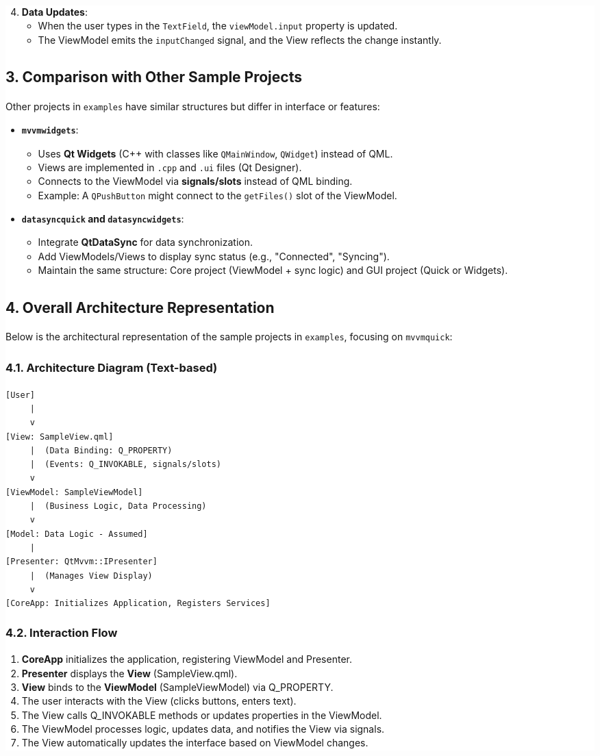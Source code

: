 4. **Data Updates**:
   - When the user types in the `TextField`, the `viewModel.input` property is updated.
   - The ViewModel emits the `inputChanged` signal, and the View reflects the change instantly.

## 3. Comparison with Other Sample Projects

Other projects in `examples` have similar structures but differ in interface or features:

- **`mvvmwidgets`**:
  - Uses **Qt Widgets** (C++ with classes like `QMainWindow`, `QWidget`) instead of QML.
  - Views are implemented in `.cpp` and `.ui` files (Qt Designer).
  - Connects to the ViewModel via **signals/slots** instead of QML binding.
  - Example: A `QPushButton` might connect to the `getFiles()` slot of the ViewModel.

- **`datasyncquick` and `datasyncwidgets`**:
  - Integrate **QtDataSync** for data synchronization.
  - Add ViewModels/Views to display sync status (e.g., "Connected", "Syncing").
  - Maintain the same structure: Core project (ViewModel + sync logic) and GUI project (Quick or Widgets).

## 4. Overall Architecture Representation

Below is the architectural representation of the sample projects in `examples`, focusing on `mvvmquick`:

### 4.1. Architecture Diagram (Text-based)

```
[User]
     |
     v
[View: SampleView.qml]
     |  (Data Binding: Q_PROPERTY)
     |  (Events: Q_INVOKABLE, signals/slots)
     v
[ViewModel: SampleViewModel]
     |  (Business Logic, Data Processing)
     v
[Model: Data Logic - Assumed]
     |
[Presenter: QtMvvm::IPresenter]
     |  (Manages View Display)
     v
[CoreApp: Initializes Application, Registers Services]
```

### 4.2. Interaction Flow

1. **CoreApp** initializes the application, registering ViewModel and Presenter.
2. **Presenter** displays the **View** (SampleView.qml).
3. **View** binds to the **ViewModel** (SampleViewModel) via Q_PROPERTY.
4. The user interacts with the View (clicks buttons, enters text).
5. The View calls Q_INVOKABLE methods or updates properties in the ViewModel.
6. The ViewModel processes logic, updates data, and notifies the View via signals.
7. The View automatically updates the interface based on ViewModel changes.
